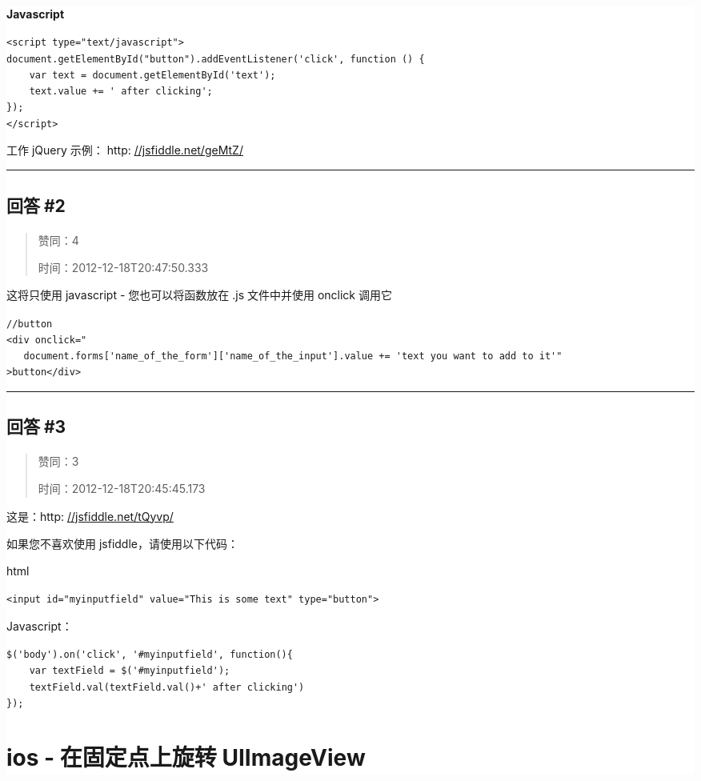 **Javascript**

```
<script type="text/javascript">
document.getElementById("button").addEventListener('click', function () {
    var text = document.getElementById('text');
    text.value += ' after clicking';
});
</script> 
```

工作 jQuery 示例： http: [//jsfiddle.net/geMtZ/](http://jsfiddle.net/geMtZ/) ​</p>

* * *

## 回答 #2

> 赞同：4
> 
> 时间：2012-12-18T20:47:50.333

这将只使用 javascript - 您也可以将函数放在 .js 文件中并使用 onclick 调用它

```
//button
<div onclick="
   document.forms['name_of_the_form']['name_of_the_input'].value += 'text you want to add to it'"
>button</div> 
```

* * *

## 回答 #3

> 赞同：3
> 
> 时间：2012-12-18T20:45:45.173

这是：http: [//jsfiddle.net/tQyvp/](http://jsfiddle.net/tQyvp/)

如果您不喜欢使用 jsfiddle，请使用以下代码：

html

```
<input id="myinputfield" value="This is some text" type="button">​ 
```

Javascript：

```
$('body').on('click', '#myinputfield', function(){
    var textField = $('#myinputfield');
    textField.val(textField.val()+' after clicking')       
});​ 
```

# ios - 在固定点上旋转 UIImageView
